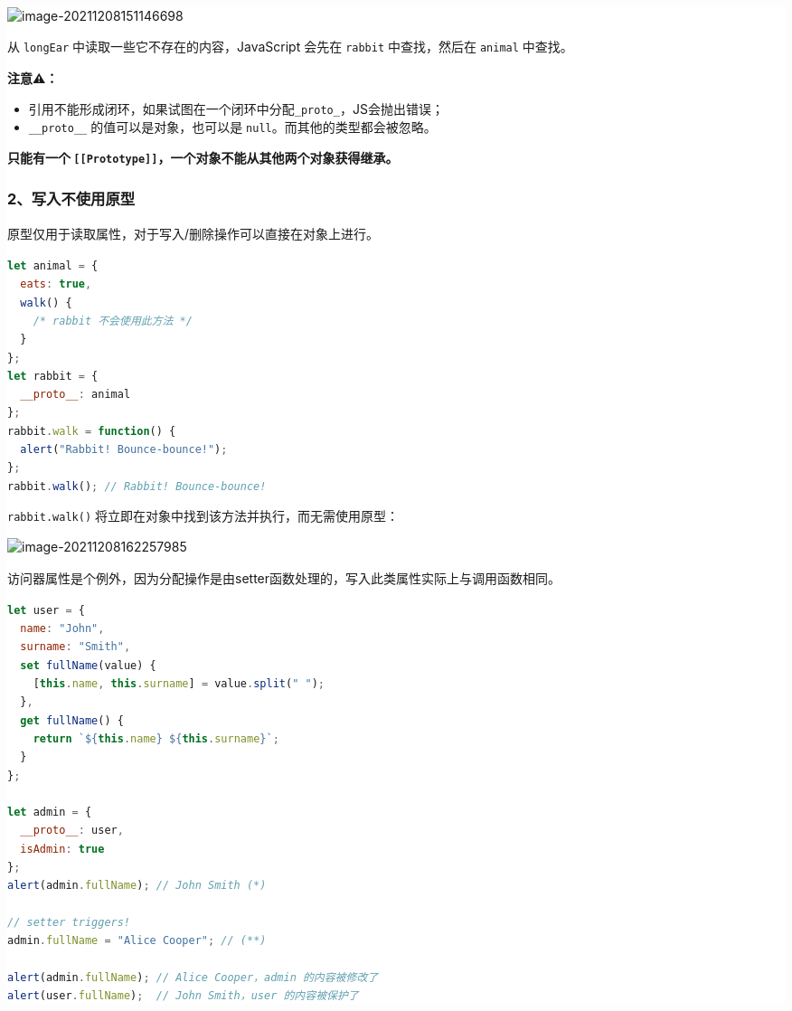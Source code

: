 ![image-20211208151146698](https://raw.githubusercontent.com/Rainchen0504/picture/master/202112081511937.png)

从 `longEar` 中读取一些它不存在的内容，JavaScript 会先在 `rabbit` 中查找，然后在 `animal` 中查找。

**注意⚠️：**

- 引用不能形成闭环，如果试图在一个闭环中分配`_proto_`，JS会抛出错误；
- `__proto__` 的值可以是对象，也可以是 `null`。而其他的类型都会被忽略。

**只能有一个 `[[Prototype]]`，一个对象不能从其他两个对象获得继承。**



### 2、写入不使用原型

原型仅用于读取属性，对于写入/删除操作可以直接在对象上进行。

```javascript
let animal = {
  eats: true,
  walk() {
    /* rabbit 不会使用此方法 */
  }
};
let rabbit = {
  __proto__: animal
};
rabbit.walk = function() {
  alert("Rabbit! Bounce-bounce!");
};
rabbit.walk(); // Rabbit! Bounce-bounce!
```

`rabbit.walk()` 将立即在对象中找到该方法并执行，而无需使用原型：

![image-20211208162257985](https://raw.githubusercontent.com/Rainchen0504/picture/master/202112081622354.png)

访问器属性是个例外，因为分配操作是由setter函数处理的，写入此类属性实际上与调用函数相同。

```javascript
let user = {
  name: "John",
  surname: "Smith",
  set fullName(value) {
    [this.name, this.surname] = value.split(" ");
  },
  get fullName() {
    return `${this.name} ${this.surname}`;
  }
};

let admin = {
  __proto__: user,
  isAdmin: true
};
alert(admin.fullName); // John Smith (*)

// setter triggers!
admin.fullName = "Alice Cooper"; // (**)

alert(admin.fullName); // Alice Cooper，admin 的内容被修改了
alert(user.fullName);  // John Smith，user 的内容被保护了
```
